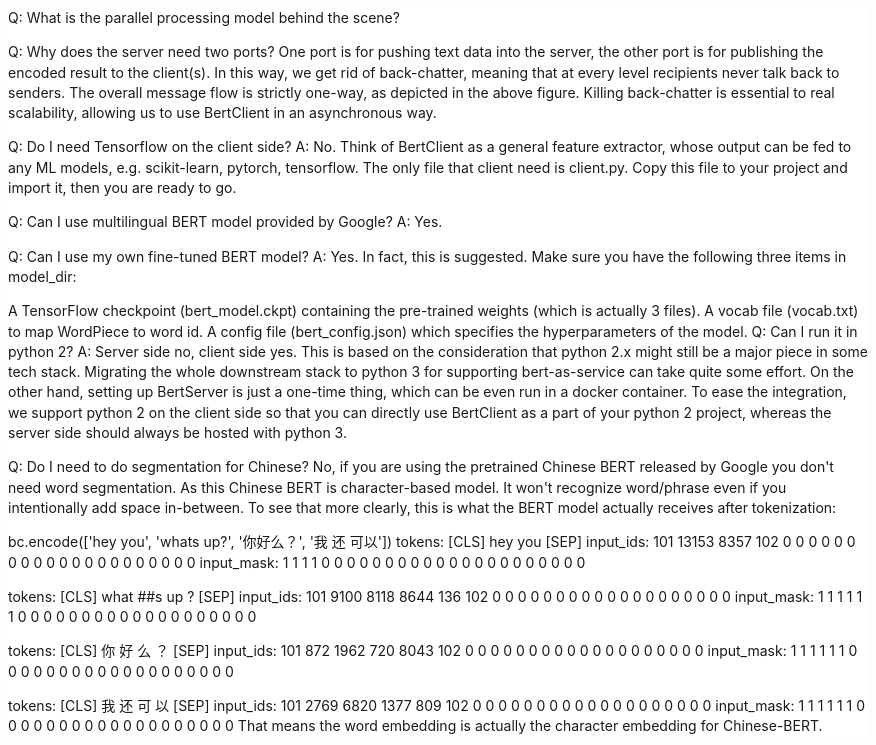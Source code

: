 Q: What is the parallel processing model behind the scene?


Q: Why does the server need two ports?
One port is for pushing text data into the server, the other port is for publishing the encoded result to the client(s). In this way, we get rid of back-chatter, meaning that at every level recipients never talk back to senders. The overall message flow is strictly one-way, as depicted in the above figure. Killing back-chatter is essential to real scalability, allowing us to use BertClient in an asynchronous way.

Q: Do I need Tensorflow on the client side?
A: No. Think of BertClient as a general feature extractor, whose output can be fed to any ML models, e.g. scikit-learn, pytorch, tensorflow. The only file that client need is client.py. Copy this file to your project and import it, then you are ready to go.

Q: Can I use multilingual BERT model provided by Google?
A: Yes.

Q: Can I use my own fine-tuned BERT model?
A: Yes. In fact, this is suggested. Make sure you have the following three items in model_dir:

A TensorFlow checkpoint (bert_model.ckpt) containing the pre-trained weights (which is actually 3 files).
A vocab file (vocab.txt) to map WordPiece to word id.
A config file (bert_config.json) which specifies the hyperparameters of the model.
Q: Can I run it in python 2?
A: Server side no, client side yes. This is based on the consideration that python 2.x might still be a major piece in some tech stack. Migrating the whole downstream stack to python 3 for supporting bert-as-service can take quite some effort. On the other hand, setting up BertServer is just a one-time thing, which can be even run in a docker container. To ease the integration, we support python 2 on the client side so that you can directly use BertClient as a part of your python 2 project, whereas the server side should always be hosted with python 3.

Q: Do I need to do segmentation for Chinese?
No, if you are using the pretrained Chinese BERT released by Google you don't need word segmentation. As this Chinese BERT is character-based model. It won't recognize word/phrase even if you intentionally add space in-between. To see that more clearly, this is what the BERT model actually receives after tokenization:

bc.encode(['hey you', 'whats up?', '你好么？', '我 还 可以'])
tokens: [CLS] hey you [SEP]
input_ids: 101 13153 8357 102 0 0 0 0 0 0 0 0 0 0 0 0 0 0 0 0 0 0 0 0 0
input_mask: 1 1 1 1 0 0 0 0 0 0 0 0 0 0 0 0 0 0 0 0 0 0 0 0 0

tokens: [CLS] what ##s up ? [SEP]
input_ids: 101 9100 8118 8644 136 102 0 0 0 0 0 0 0 0 0 0 0 0 0 0 0 0 0 0 0
input_mask: 1 1 1 1 1 1 0 0 0 0 0 0 0 0 0 0 0 0 0 0 0 0 0 0 0

tokens: [CLS] 你 好 么 ？ [SEP]
input_ids: 101 872 1962 720 8043 102 0 0 0 0 0 0 0 0 0 0 0 0 0 0 0 0 0 0 0
input_mask: 1 1 1 1 1 1 0 0 0 0 0 0 0 0 0 0 0 0 0 0 0 0 0 0 0

tokens: [CLS] 我 还 可 以 [SEP]
input_ids: 101 2769 6820 1377 809 102 0 0 0 0 0 0 0 0 0 0 0 0 0 0 0 0 0 0 0
input_mask: 1 1 1 1 1 1 0 0 0 0 0 0 0 0 0 0 0 0 0 0 0 0 0 0 0
That means the word embedding is actually the character embedding for Chinese-BERT.
